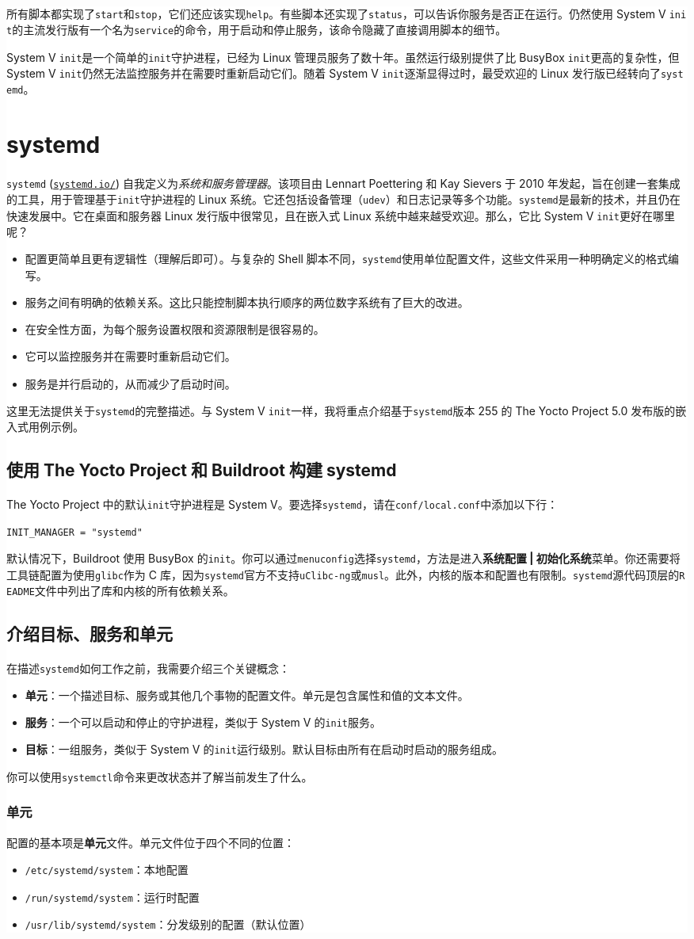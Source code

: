 所有脚本都实现了`start`和`stop`，它们还应该实现`help`。有些脚本还实现了`status`，可以告诉你服务是否正在运行。仍然使用 System V `init`的主流发行版有一个名为`service`的命令，用于启动和停止服务，该命令隐藏了直接调用脚本的细节。

System V `init`是一个简单的`init`守护进程，已经为 Linux 管理员服务了数十年。虽然运行级别提供了比 BusyBox `init`更高的复杂性，但 System V `init`仍然无法监控服务并在需要时重新启动它们。随着 System V `init`逐渐显得过时，最受欢迎的 Linux 发行版已经转向了`systemd`。

# systemd

`systemd` ([`systemd.io/`](https://systemd.io/)) 自我定义为*系统和服务管理器*。该项目由 Lennart Poettering 和 Kay Sievers 于 2010 年发起，旨在创建一套集成的工具，用于管理基于`init`守护进程的 Linux 系统。它还包括设备管理（`udev`）和日志记录等多个功能。`systemd`是最新的技术，并且仍在快速发展中。它在桌面和服务器 Linux 发行版中很常见，且在嵌入式 Linux 系统中越来越受欢迎。那么，它比 System V `init`更好在哪里呢？

+   配置更简单且更有逻辑性（理解后即可）。与复杂的 Shell 脚本不同，`systemd`使用单位配置文件，这些文件采用一种明确定义的格式编写。

+   服务之间有明确的依赖关系。这比只能控制脚本执行顺序的两位数字系统有了巨大的改进。

+   在安全性方面，为每个服务设置权限和资源限制是很容易的。

+   它可以监控服务并在需要时重新启动它们。

+   服务是并行启动的，从而减少了启动时间。

这里无法提供关于`systemd`的完整描述。与 System V `init`一样，我将重点介绍基于`systemd`版本 255 的 The Yocto Project 5.0 发布版的嵌入式用例示例。

## 使用 The Yocto Project 和 Buildroot 构建 systemd

The Yocto Project 中的默认`init`守护进程是 System V。要选择`systemd`，请在`conf/local.conf`中添加以下行：

```
INIT_MANAGER = "systemd" 
```

默认情况下，Buildroot 使用 BusyBox 的`init`。你可以通过`menuconfig`选择`systemd`，方法是进入**系统配置 | 初始化系统**菜单。你还需要将工具链配置为使用`glibc`作为 C 库，因为`systemd`官方不支持`uClibc-ng`或`musl`。此外，内核的版本和配置也有限制。`systemd`源代码顶层的`README`文件中列出了库和内核的所有依赖关系。

## 介绍目标、服务和单元

在描述`systemd`如何工作之前，我需要介绍三个关键概念：

+   **单元**：一个描述目标、服务或其他几个事物的配置文件。单元是包含属性和值的文本文件。

+   **服务**：一个可以启动和停止的守护进程，类似于 System V 的`init`服务。

+   **目标**：一组服务，类似于 System V 的`init`运行级别。默认目标由所有在启动时启动的服务组成。

你可以使用`systemctl`命令来更改状态并了解当前发生了什么。

### 单元

配置的基本项是**单元**文件。单元文件位于四个不同的位置：

+   `/etc/systemd/system`：本地配置

+   `/run/systemd/system`：运行时配置

+   `/usr/lib/systemd/system`：分发级别的配置（默认位置）
